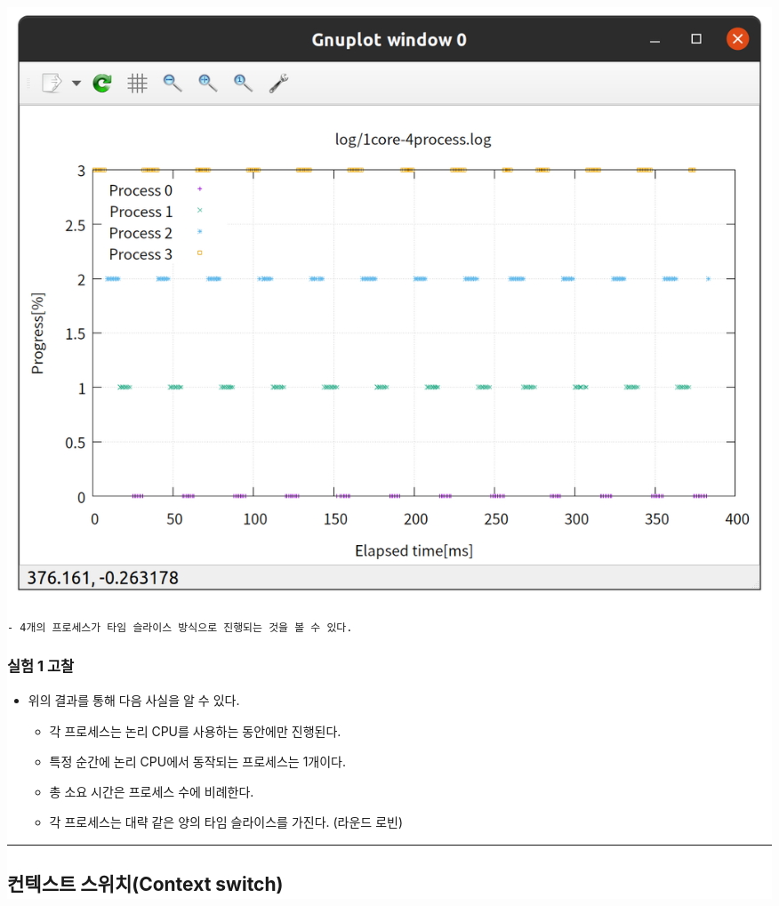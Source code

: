   ![1core-4process-slice](image/1core-4process-slice.png)

    - 4개의 프로세스가 타임 슬라이스 방식으로 진행되는 것을 볼 수 있다.

### 실험 1 고찰

- 위의 결과를 통해 다음 사실을 알 수 있다.

  - 각 프로세스는 논리 CPU를 사용하는 동안에만 진행된다.

  - 특정 순간에 논리 CPU에서 동작되는 프로세스는 1개이다.

  - 총 소요 시간은 프로세스 수에 비례한다.

  - 각 프로세스는 대략 같은 양의 타임 슬라이스를 가진다. (라운드 로빈)

---

## 컨텍스트 스위치(Context switch)
